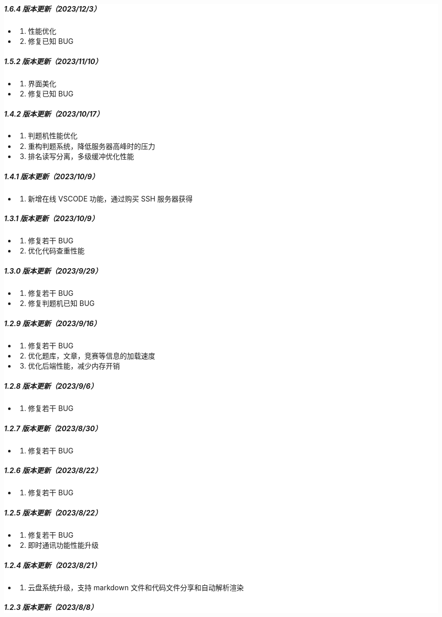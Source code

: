 ##### 1.6.4 版本更新（2023/12/3）

- 1. 性能优化
- 2. 修复已知 BUG

##### 1.5.2 版本更新（2023/11/10）

- 1. 界面美化
- 2. 修复已知 BUG

##### 1.4.2 版本更新（2023/10/17）

- 1. 判题机性能优化
- 2. 重构判题系统，降低服务器高峰时的压力
- 3. 排名读写分离，多级缓冲优化性能

##### 1.4.1 版本更新（2023/10/9）

- 1. 新增在线 VSCODE 功能，通过购买 SSH 服务器获得

##### 1.3.1 版本更新（2023/10/9）

- 1. 修复若干 BUG
- 2. 优化代码查重性能

##### 1.3.0 版本更新（2023/9/29）

- 1. 修复若干 BUG
- 2. 修复判题机已知 BUG

##### 1.2.9 版本更新（2023/9/16）

- 1. 修复若干 BUG
- 2. 优化题库，文章，竞赛等信息的加载速度
- 3. 优化后端性能，减少内存开销

##### 1.2.8 版本更新（2023/9/6）

- 1. 修复若干 BUG

##### 1.2.7 版本更新（2023/8/30）

- 1. 修复若干 BUG

##### 1.2.6 版本更新（2023/8/22）

- 1. 修复若干 BUG

##### 1.2.5 版本更新（2023/8/22）

- 1. 修复若干 BUG
- 2. 即时通讯功能性能升级

##### 1.2.4 版本更新（2023/8/21）

- 1. 云盘系统升级，支持 markdown 文件和代码文件分享和自动解析渲染

##### 1.2.3 版本更新（2023/8/8）

